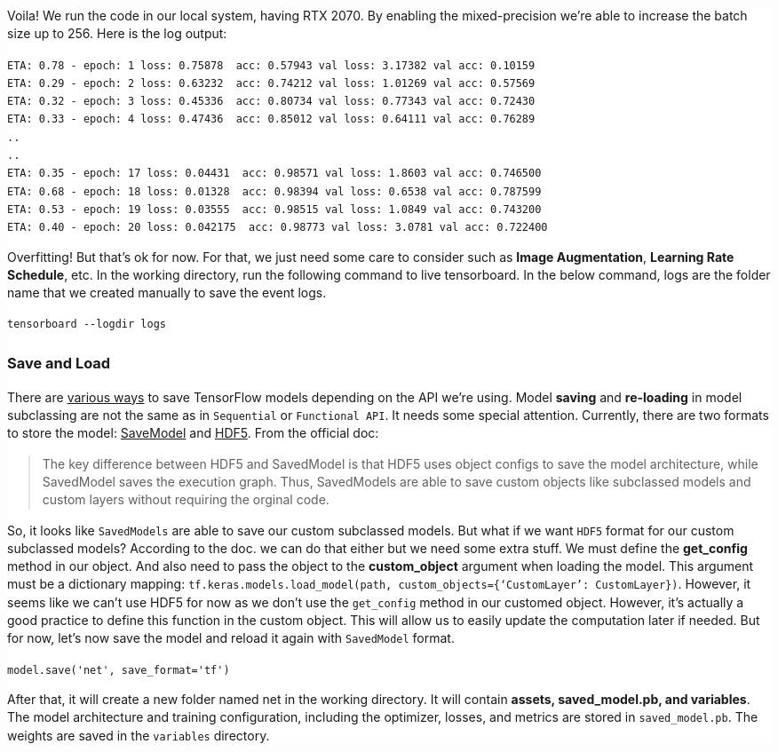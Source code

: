 ```python
```

Voila! We run the code in our local system, having RTX 2070. By enabling the mixed-precision we’re able to increase the batch size up to 256. Here is the log output:

```
ETA: 0.78 - epoch: 1 loss: 0.75878  acc: 0.57943 val loss: 3.17382 val acc: 0.10159
ETA: 0.29 - epoch: 2 loss: 0.63232  acc: 0.74212 val loss: 1.01269 val acc: 0.57569
ETA: 0.32 - epoch: 3 loss: 0.45336  acc: 0.80734 val loss: 0.77343 val acc: 0.72430
ETA: 0.33 - epoch: 4 loss: 0.47436  acc: 0.85012 val loss: 0.64111 val acc: 0.76289
..
..
ETA: 0.35 - epoch: 17 loss: 0.04431  acc: 0.98571 val loss: 1.8603 val acc: 0.746500
ETA: 0.68 - epoch: 18 loss: 0.01328  acc: 0.98394 val loss: 0.6538 val acc: 0.787599
ETA: 0.53 - epoch: 19 loss: 0.03555  acc: 0.98515 val loss: 1.0849 val acc: 0.743200
ETA: 0.40 - epoch: 20 loss: 0.042175  acc: 0.98773 val loss: 3.0781 val acc: 0.722400
```

Overfitting! But that’s ok for now. For that, we just need some care to consider such as **Image Augmentation**, **Learning Rate Schedule**, etc. In the working directory, run the following command to live tensorboard. In the below command, logs are the folder name that we created manually to save the event logs.

```
tensorboard --logdir logs
```

### Save and Load

There are [various ways](https://www.tensorflow.org/guide/keras/save_and_serialize) to save TensorFlow models depending on the API we’re using. Model **saving** and **re-loading** in model subclassing are not the same as in `Sequential` or `Functional API`. It needs some special attention. Currently, there are two formats to store the model: [SaveModel](https://www.tensorflow.org/guide/saved_model) and [HDF5](https://www.tensorflow.org/tutorials/keras/save_and_load). From the official doc:

> The key difference between HDF5 and SavedModel is that HDF5 uses object configs to save the model architecture, while SavedModel saves the execution graph. Thus, SavedModels are able to save custom objects like subclassed models and custom layers without requiring the orginal code.

So, it looks like `SavedModels` are able to save our custom subclassed models. But what if we want `HDF5` format for our custom subclassed models? According to the doc. we can do that either but we need some extra stuff. We must define the **get_config** method in our object. And also need to pass the object to the **custom_object** argument when loading the model. This argument must be a dictionary mapping: `tf.keras.models.load_model(path, custom_objects={‘CustomLayer’: CustomLayer})`. However, it seems like we can’t use HDF5 for now as we don’t use the `get_config` method in our customed object. However, it’s actually a good practice to define this function in the custom object. This will allow us to easily update the computation later if needed. But for now, let’s now save the model and reload it again with `SavedModel` format.

```
model.save('net', save_format='tf')
```

After that, it will create a new folder named net in the working directory. It will contain **assets, saved_model.pb, and variables**. The model architecture and training configuration, including the optimizer, losses, and metrics are stored in `saved_model.pb`. The weights are saved in the `variables` directory.
